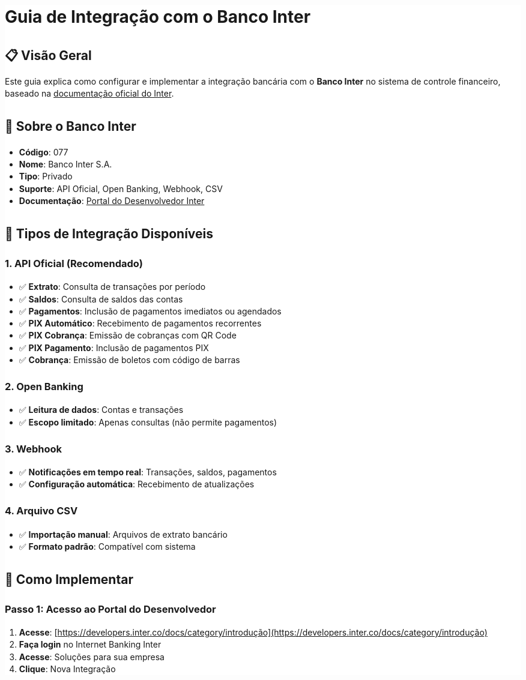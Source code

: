 # Guia de Integração com o Banco Inter

## 📋 Visão Geral

Este guia explica como configurar e implementar a integração bancária com o **Banco Inter** no sistema de controle financeiro, baseado na [documentação oficial do Inter](https://developers.inter.co/docs/category/introdução).

## 🏦 Sobre o Banco Inter

- **Código**: 077
- **Nome**: Banco Inter S.A.
- **Tipo**: Privado
- **Suporte**: API Oficial, Open Banking, Webhook, CSV
- **Documentação**: [Portal do Desenvolvedor Inter](https://developers.inter.co/docs/category/introdução)

## 🔧 Tipos de Integração Disponíveis

### 1. **API Oficial** (Recomendado)
- ✅ **Extrato**: Consulta de transações por período
- ✅ **Saldos**: Consulta de saldos das contas
- ✅ **Pagamentos**: Inclusão de pagamentos imediatos ou agendados
- ✅ **PIX Automático**: Recebimento de pagamentos recorrentes
- ✅ **PIX Cobrança**: Emissão de cobranças com QR Code
- ✅ **PIX Pagamento**: Inclusão de pagamentos PIX
- ✅ **Cobrança**: Emissão de boletos com código de barras

### 2. **Open Banking**
- ✅ **Leitura de dados**: Contas e transações
- ✅ **Escopo limitado**: Apenas consultas (não permite pagamentos)

### 3. **Webhook**
- ✅ **Notificações em tempo real**: Transações, saldos, pagamentos
- ✅ **Configuração automática**: Recebimento de atualizações

### 4. **Arquivo CSV**
- ✅ **Importação manual**: Arquivos de extrato bancário
- ✅ **Formato padrão**: Compatível com sistema

## 🚀 Como Implementar

### Passo 1: Acesso ao Portal do Desenvolvedor

1. **Acesse**: [https://developers.inter.co/docs/category/introdução](https://developers.inter.co/docs/category/introdução)
2. **Faça login** no Internet Banking Inter
3. **Acesse**: Soluções para sua empresa
4. **Clique**: Nova Integração
